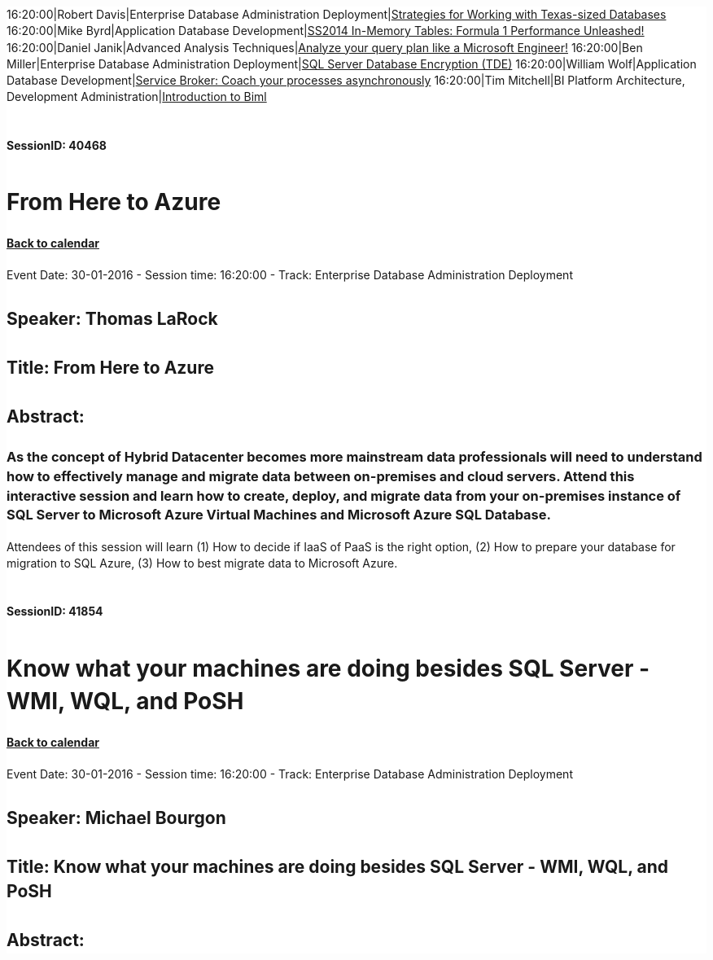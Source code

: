 16:20:00|Robert Davis|Enterprise Database Administration  Deployment|[Strategies for Working with Texas-sized Databases](#sessionid-38606)
16:20:00|Mike Byrd|Application  Database Development|[SS2014 In-Memory Tables:  Formula 1 Performance Unleashed!](#sessionid-38759)
16:20:00|Daniel Janik|Advanced Analysis Techniques|[Analyze your query plan like a Microsoft Engineer!](#sessionid-39158)
16:20:00|Ben Miller|Enterprise Database Administration  Deployment|[SQL Server Database Encryption (TDE)](#sessionid-39789)
16:20:00|William Wolf|Application  Database Development|[Service Broker: Coach your processes asynchronously](#sessionid-41145)
16:20:00|Tim Mitchell|BI Platform Architecture, Development  Administration|[Introduction to Biml](#sessionid-41990)
#  
#### SessionID: 40468
# From Here to Azure
#### [Back to calendar](#SQLSaturday-#461-Austin-2016)
Event Date: 30-01-2016 - Session time: 16:20:00 - Track: Enterprise Database Administration  Deployment
## Speaker: Thomas LaRock
## Title: From Here to Azure
## Abstract:
### As the concept of Hybrid Datacenter becomes more mainstream data professionals will need to understand how to effectively manage and migrate data between on-premises and cloud servers. Attend this interactive session and learn how to create, deploy, and migrate data from your on-premises instance of SQL Server to Microsoft Azure Virtual Machines and Microsoft Azure SQL Database.

Attendees of this session will learn (1) How to decide if IaaS of PaaS is the right option, (2) How to prepare your database for migration to SQL Azure, (3) How to best migrate data to Microsoft Azure.
#  
#### SessionID: 41854
# Know what your machines are doing besides SQL Server - WMI, WQL, and PoSH
#### [Back to calendar](#SQLSaturday-#461-Austin-2016)
Event Date: 30-01-2016 - Session time: 16:20:00 - Track: Enterprise Database Administration  Deployment
## Speaker: Michael Bourgon
## Title: Know what your machines are doing besides SQL Server - WMI, WQL, and PoSH
## Abstract: